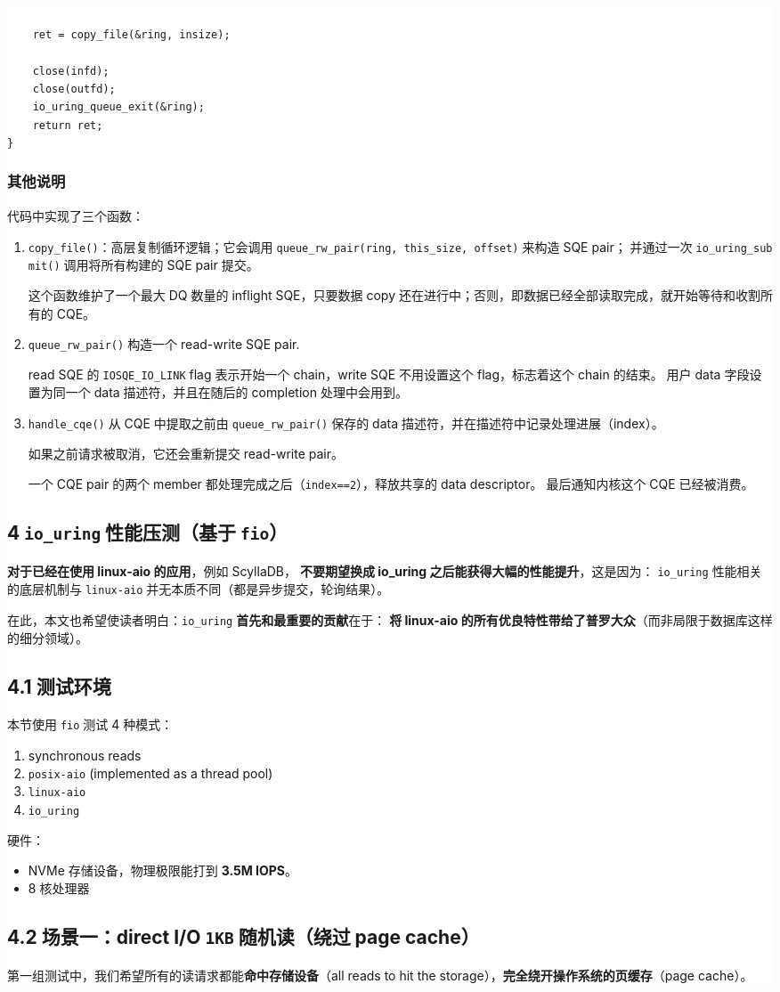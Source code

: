 ```

    ret = copy_file(&ring, insize);

    close(infd);
    close(outfd);
    io_uring_queue_exit(&ring);
    return ret;
}
```

### 其他说明

代码中实现了三个函数：

1.  `copy_file()`：高层复制循环逻辑；它会调用 `queue_rw_pair(ring, this_size, offset)` 来构造 SQE pair； 并通过一次 `io_uring_submit()` 调用将所有构建的 SQE pair 提交。
    
    这个函数维护了一个最大 DQ 数量的 inflight SQE，只要数据 copy 还在进行中；否则，即数据已经全部读取完成，就开始等待和收割所有的 CQE。
    
2.  `queue_rw_pair()` 构造一个 read-write SQE pair.
    
    read SQE 的 `IOSQE_IO_LINK` flag 表示开始一个 chain，write SQE 不用设置这个 flag，标志着这个 chain 的结束。 用户 data 字段设置为同一个 data 描述符，并且在随后的 completion 处理中会用到。
    
3.  `handle_cqe()` 从 CQE 中提取之前由 `queue_rw_pair()` 保存的 data 描述符，并在描述符中记录处理进展（index）。
    
    如果之前请求被取消，它还会重新提交 read-write pair。
    
    一个 CQE pair 的两个 member 都处理完成之后（`index==2`），释放共享的 data descriptor。 最后通知内核这个 CQE 已经被消费。
    

## 4 `io_uring` 性能压测（基于 `fio`）

**对于已经在使用 linux-aio 的应用**，例如 ScyllaDB， **不要期望换成 io\_uring 之后能获得大幅的性能提升**，这是因为： `io_uring` 性能相关的底层机制与 `linux-aio` 并无本质不同（都是异步提交，轮询结果）。

在此，本文也希望使读者明白：`io_uring` **首先和最重要的贡献**在于： **将 linux-aio 的所有优良特性带给了普罗大众**（而非局限于数据库这样的细分领域）。

## 4.1 测试环境

本节使用 `fio` 测试 4 种模式：

1.  synchronous reads
2.  `posix-aio` (implemented as a thread pool)
3.  `linux-aio`
4.  `io_uring`

硬件：

-   NVMe 存储设备，物理极限能打到 **3.5M IOPS**。
-   8 核处理器

## 4.2 场景一：direct I/O `1KB` 随机读（绕过 page cache）

第一组测试中，我们希望所有的读请求都能**命中存储设备**（all reads to hit the storage），**完全绕开操作系统的页缓存**（page cache）。
